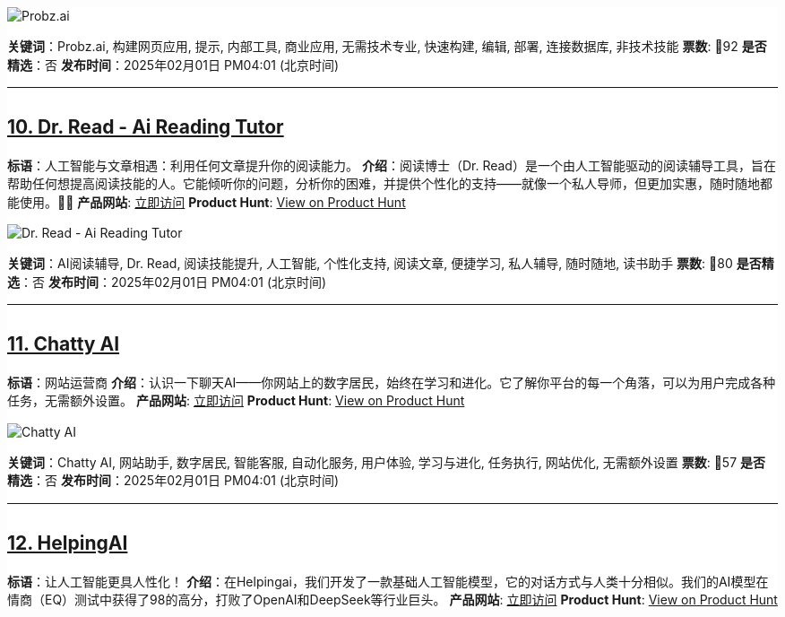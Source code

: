 ![Probz.ai](https://ph-files.imgix.net/91209a33-1854-4860-a88d-a64ae2c8d481.png?auto=format&fit=crop&frame=1&h=512&w=1024)

**关键词**：Probz.ai, 构建网页应用, 提示, 内部工具, 商业应用, 无需技术专业, 快速构建, 编辑, 部署, 连接数据库, 非技术技能
**票数**: 🔺92
**是否精选**：否
**发布时间**：2025年02月01日 PM04:01 (北京时间)

---

## [10. Dr. Read - Ai Reading Tutor](https://www.producthunt.com/posts/dr-read-ai-reading-tutor?utm_campaign=producthunt-api&utm_medium=api-v2&utm_source=Application%3A+decohack+%28ID%3A+131684%29)
**标语**：人工智能与文章相遇：利用任何文章提升你的阅读能力。
**介绍**：阅读博士（Dr. Read）是一个由人工智能驱动的阅读辅导工具，旨在帮助任何想提高阅读技能的人。它能倾听你的问题，分析你的困难，并提供个性化的支持——就像一个私人导师，但更加实惠，随时随地都能使用。📖🚀
**产品网站**: [立即访问](https://www.producthunt.com/r/Y2DTRU2PRCPFP7?utm_campaign=producthunt-api&utm_medium=api-v2&utm_source=Application%3A+decohack+%28ID%3A+131684%29)
**Product Hunt**: [View on Product Hunt](https://www.producthunt.com/posts/dr-read-ai-reading-tutor?utm_campaign=producthunt-api&utm_medium=api-v2&utm_source=Application%3A+decohack+%28ID%3A+131684%29)

![Dr. Read - Ai Reading Tutor](https://ph-files.imgix.net/9eaf1082-4b31-4517-a196-a0b32256fa84.png?auto=format&fit=crop&frame=1&h=512&w=1024)

**关键词**：AI阅读辅导, Dr. Read, 阅读技能提升, 人工智能, 个性化支持, 阅读文章, 便捷学习, 私人辅导, 随时随地, 读书助手
**票数**: 🔺80
**是否精选**：否
**发布时间**：2025年02月01日 PM04:01 (北京时间)

---

## [11. Chatty AI](https://www.producthunt.com/posts/chatty-ai?utm_campaign=producthunt-api&utm_medium=api-v2&utm_source=Application%3A+decohack+%28ID%3A+131684%29)
**标语**：网站运营商
**介绍**：认识一下聊天AI——你网站上的数字居民，始终在学习和进化。它了解你平台的每一个角落，可以为用户完成各种任务，无需额外设置。
**产品网站**: [立即访问](https://www.producthunt.com/r/CFRUPTVWUHIMGG?utm_campaign=producthunt-api&utm_medium=api-v2&utm_source=Application%3A+decohack+%28ID%3A+131684%29)
**Product Hunt**: [View on Product Hunt](https://www.producthunt.com/posts/chatty-ai?utm_campaign=producthunt-api&utm_medium=api-v2&utm_source=Application%3A+decohack+%28ID%3A+131684%29)

![Chatty AI](https://ph-files.imgix.net/0b83020a-41c9-40a3-8116-7e4c88766e85.png?auto=format&fit=crop&frame=1&h=512&w=1024)

**关键词**：Chatty AI, 网站助手, 数字居民, 智能客服, 自动化服务, 用户体验, 学习与进化, 任务执行, 网站优化, 无需额外设置
**票数**: 🔺57
**是否精选**：否
**发布时间**：2025年02月01日 PM04:01 (北京时间)

---

## [12. HelpingAI](https://www.producthunt.com/posts/helpingai?utm_campaign=producthunt-api&utm_medium=api-v2&utm_source=Application%3A+decohack+%28ID%3A+131684%29)
**标语**：让人工智能更具人性化！
**介绍**：在Helpingai，我们开发了一款基础人工智能模型，它的对话方式与人类十分相似。我们的AI模型在情商（EQ）测试中获得了98的高分，打败了OpenAI和DeepSeek等行业巨头。
**产品网站**: [立即访问](https://www.producthunt.com/r/CNLA4WJOREZMIW?utm_campaign=producthunt-api&utm_medium=api-v2&utm_source=Application%3A+decohack+%28ID%3A+131684%29)
**Product Hunt**: [View on Product Hunt](https://www.producthunt.com/posts/helpingai?utm_campaign=producthunt-api&utm_medium=api-v2&utm_source=Application%3A+decohack+%28ID%3A+131684%29)
